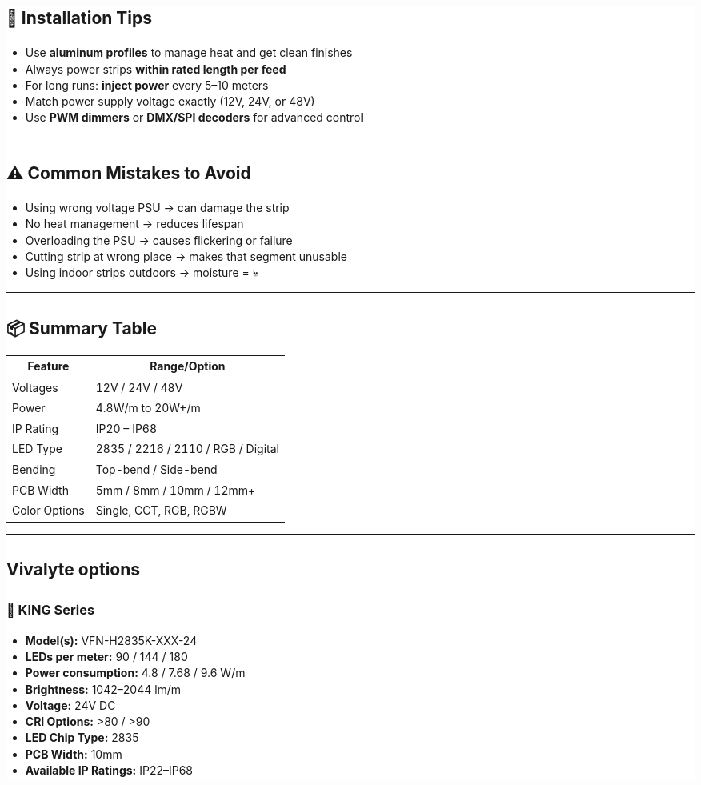 
## 🧰 Installation Tips

- Use **aluminum profiles** to manage heat and get clean finishes
- Always power strips **within rated length per feed**
- For long runs: **inject power** every 5–10 meters
- Match power supply voltage exactly (12V, 24V, or 48V)
- Use **PWM dimmers** or **DMX/SPI decoders** for advanced control

---

## ⚠️ Common Mistakes to Avoid

- Using wrong voltage PSU → can damage the strip
- No heat management → reduces lifespan
- Overloading the PSU → causes flickering or failure
- Cutting strip at wrong place → makes that segment unusable
- Using indoor strips outdoors → moisture = 💀

---



## 📦 Summary Table

| Feature         | Range/Option                   |
|-----------------|--------------------------------|
| Voltages        | 12V / 24V / 48V                |
| Power           | 4.8W/m to 20W+/m               |
| IP Rating       | IP20 – IP68                    |
| LED Type        | 2835 / 2216 / 2110 / RGB / Digital |
| Bending         | Top-bend / Side-bend           |
| PCB Width       | 5mm / 8mm / 10mm / 12mm+       |
| Color Options   | Single, CCT, RGB, RGBW         |

---
## Vivalyte options
 ### 🔹 KING Series

- **Model(s):** VFN-H2835K-XXX-24  
- **LEDs per meter:** 90 / 144 / 180  
- **Power consumption:** 4.8 / 7.68 / 9.6 W/m  
- **Brightness:** 1042–2044 lm/m  
- **Voltage:** 24V DC  
- **CRI Options:** >80 / >90  
- **LED Chip Type:** 2835  
- **PCB Width:** 10mm  
- **Available IP Ratings:** IP22–IP68  
